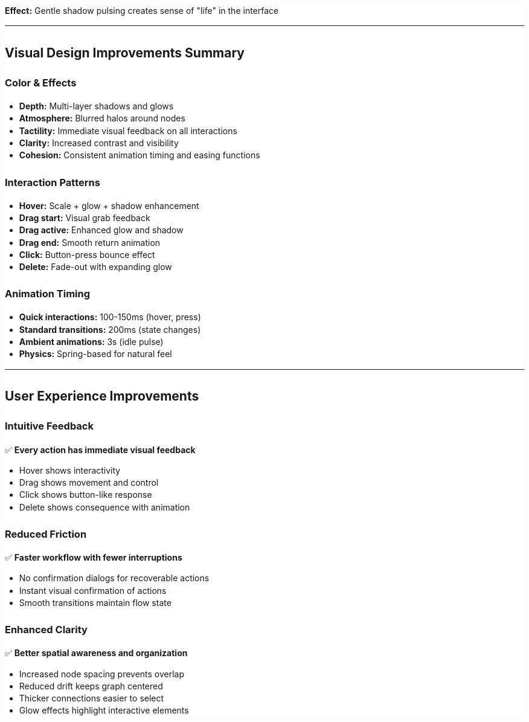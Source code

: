 
**Effect:** Gentle shadow pulsing creates sense of "life" in the interface

---

## Visual Design Improvements Summary

### Color & Effects
- **Depth:** Multi-layer shadows and glows
- **Atmosphere:** Blurred halos around nodes
- **Tactility:** Immediate visual feedback on all interactions
- **Clarity:** Increased contrast and visibility
- **Cohesion:** Consistent animation timing and easing functions

### Interaction Patterns
- **Hover:** Scale + glow + shadow enhancement
- **Drag start:** Visual grab feedback
- **Drag active:** Enhanced glow and shadow
- **Drag end:** Smooth return animation
- **Click:** Button-press bounce effect
- **Delete:** Fade-out with expanding glow

### Animation Timing
- **Quick interactions:** 100-150ms (hover, press)
- **Standard transitions:** 200ms (state changes)
- **Ambient animations:** 3s (idle pulse)
- **Physics:** Spring-based for natural feel

---

## User Experience Improvements

### Intuitive Feedback
✅ **Every action has immediate visual feedback**
- Hover shows interactivity
- Drag shows movement and control
- Click shows button-like response
- Delete shows consequence with animation

### Reduced Friction
✅ **Faster workflow with fewer interruptions**
- No confirmation dialogs for recoverable actions
- Instant visual confirmation of actions
- Smooth transitions maintain flow state

### Enhanced Clarity
✅ **Better spatial awareness and organization**
- Increased node spacing prevents overlap
- Reduced drift keeps graph centered
- Thicker connections easier to select
- Glow effects highlight interactive elements
